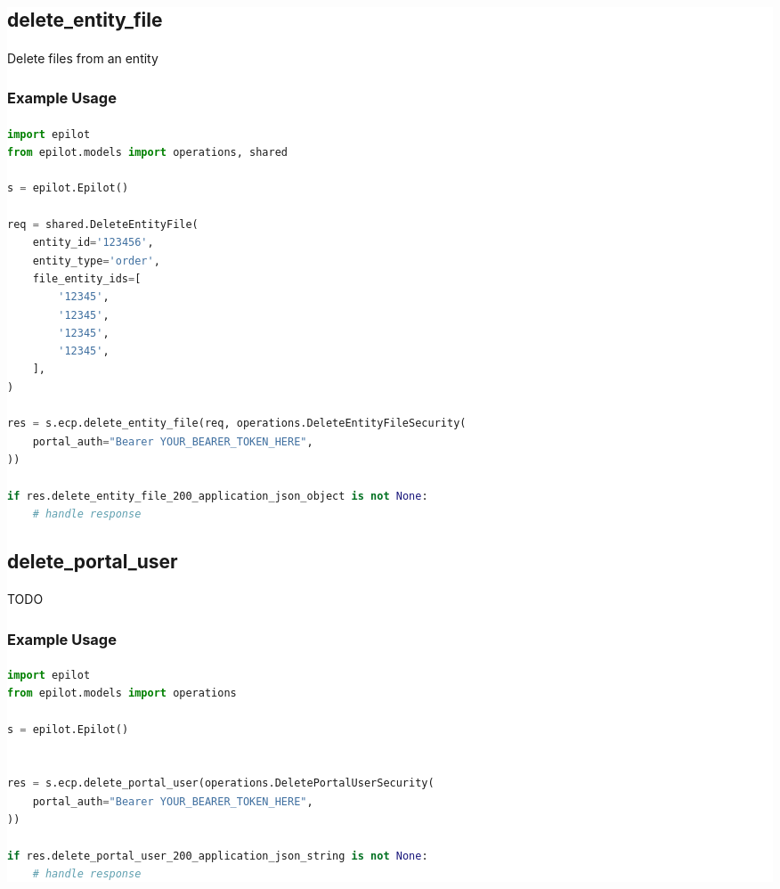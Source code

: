## delete_entity_file

Delete files from an entity

### Example Usage

```python
import epilot
from epilot.models import operations, shared

s = epilot.Epilot()

req = shared.DeleteEntityFile(
    entity_id='123456',
    entity_type='order',
    file_entity_ids=[
        '12345',
        '12345',
        '12345',
        '12345',
    ],
)

res = s.ecp.delete_entity_file(req, operations.DeleteEntityFileSecurity(
    portal_auth="Bearer YOUR_BEARER_TOKEN_HERE",
))

if res.delete_entity_file_200_application_json_object is not None:
    # handle response
```

## delete_portal_user

TODO

### Example Usage

```python
import epilot
from epilot.models import operations

s = epilot.Epilot()


res = s.ecp.delete_portal_user(operations.DeletePortalUserSecurity(
    portal_auth="Bearer YOUR_BEARER_TOKEN_HERE",
))

if res.delete_portal_user_200_application_json_string is not None:
    # handle response
```
